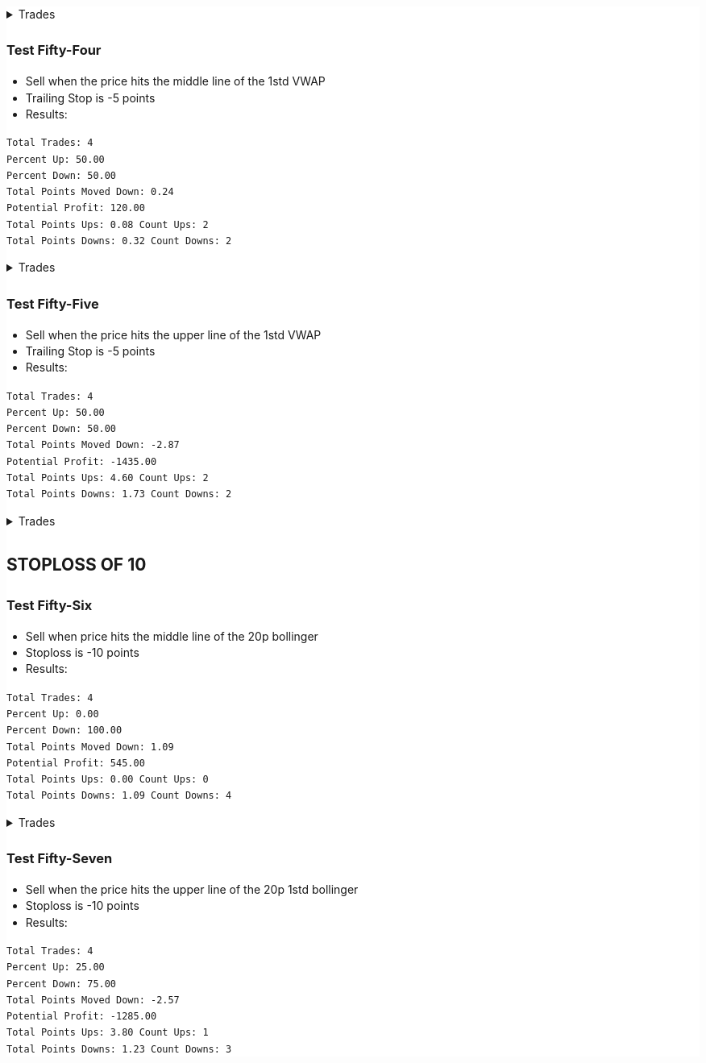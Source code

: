 <details><summary>Trades</summary></details>

### Test Fifty-Four
* Sell when the price hits the middle line of the 1std VWAP
* Trailing Stop is -5 points
* Results:
```
Total Trades: 4
Percent Up: 50.00
Percent Down: 50.00
Total Points Moved Down: 0.24
Potential Profit: 120.00
Total Points Ups: 0.08 Count Ups: 2
Total Points Downs: 0.32 Count Downs: 2
```

<details><summary>Trades</summary></details>

### Test Fifty-Five
* Sell when the price hits the upper line of the 1std VWAP
* Trailing Stop is -5 points
* Results:
```
Total Trades: 4
Percent Up: 50.00
Percent Down: 50.00
Total Points Moved Down: -2.87
Potential Profit: -1435.00
Total Points Ups: 4.60 Count Ups: 2
Total Points Downs: 1.73 Count Downs: 2
```

<details><summary>Trades</summary></details>

## STOPLOSS OF 10

### Test Fifty-Six
* Sell when price hits the middle line of the 20p bollinger
* Stoploss is -10 points
* Results:
```
Total Trades: 4
Percent Up: 0.00
Percent Down: 100.00
Total Points Moved Down: 1.09
Potential Profit: 545.00
Total Points Ups: 0.00 Count Ups: 0
Total Points Downs: 1.09 Count Downs: 4
```

<details><summary>Trades</summary></details>

### Test Fifty-Seven
* Sell when the price hits the upper line of the 20p 1std bollinger
* Stoploss is -10 points
* Results:
```
Total Trades: 4
Percent Up: 25.00
Percent Down: 75.00
Total Points Moved Down: -2.57
Potential Profit: -1285.00
Total Points Ups: 3.80 Count Ups: 1
Total Points Downs: 1.23 Count Downs: 3
```